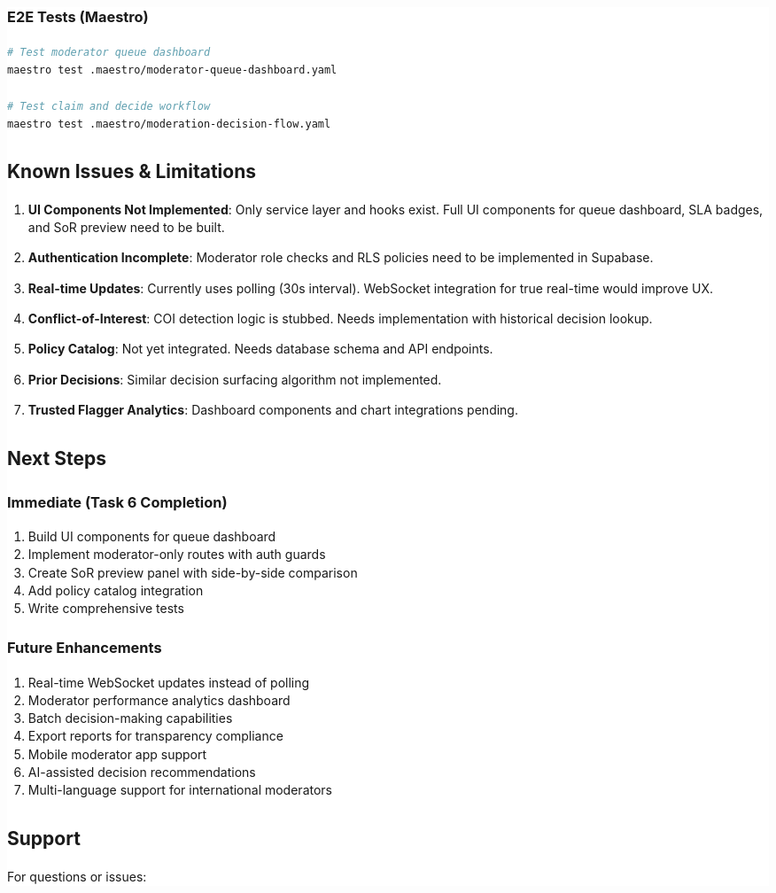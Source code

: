 ### E2E Tests (Maestro)

```bash
# Test moderator queue dashboard
maestro test .maestro/moderator-queue-dashboard.yaml

# Test claim and decide workflow
maestro test .maestro/moderation-decision-flow.yaml
```

## Known Issues & Limitations

1. **UI Components Not Implemented**: Only service layer and hooks exist. Full UI components for queue dashboard, SLA badges, and SoR preview need to be built.

2. **Authentication Incomplete**: Moderator role checks and RLS policies need to be implemented in Supabase.

3. **Real-time Updates**: Currently uses polling (30s interval). WebSocket integration for true real-time would improve UX.

4. **Conflict-of-Interest**: COI detection logic is stubbed. Needs implementation with historical decision lookup.

5. **Policy Catalog**: Not yet integrated. Needs database schema and API endpoints.

6. **Prior Decisions**: Similar decision surfacing algorithm not implemented.

7. **Trusted Flagger Analytics**: Dashboard components and chart integrations pending.

## Next Steps

### Immediate (Task 6 Completion)

1. Build UI components for queue dashboard
2. Implement moderator-only routes with auth guards
3. Create SoR preview panel with side-by-side comparison
4. Add policy catalog integration
5. Write comprehensive tests

### Future Enhancements

1. Real-time WebSocket updates instead of polling
2. Moderator performance analytics dashboard
3. Batch decision-making capabilities
4. Export reports for transparency compliance
5. Mobile moderator app support
6. AI-assisted decision recommendations
7. Multi-language support for international moderators

## Support

For questions or issues:
